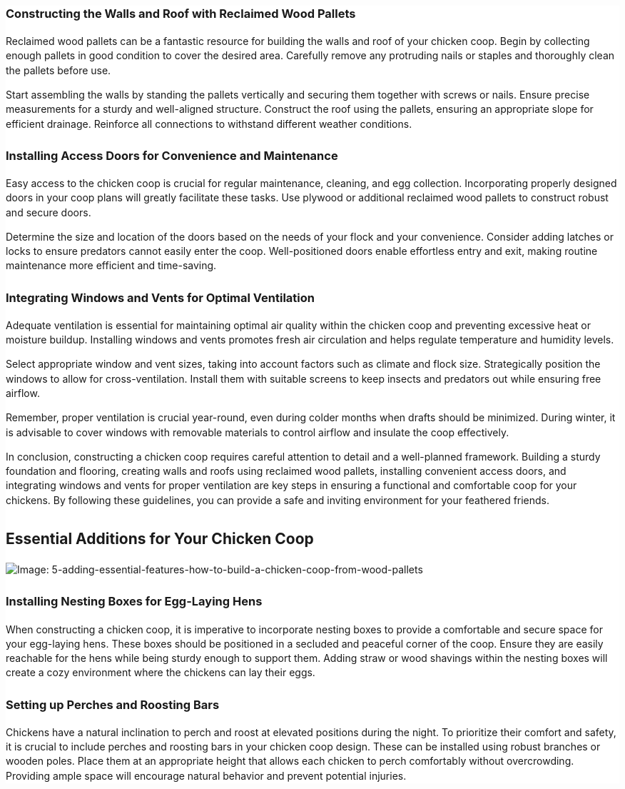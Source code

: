 <h3>Constructing the Walls and Roof with Reclaimed Wood Pallets</h3>

<p>Reclaimed wood pallets can be a fantastic resource for building the walls and roof of your chicken coop. Begin by collecting enough pallets in good condition to cover the desired area. Carefully remove any protruding nails or staples and thoroughly clean the pallets before use.</p>

<p>Start assembling the walls by standing the pallets vertically and securing them together with screws or nails. Ensure precise measurements for a sturdy and well-aligned structure. Construct the roof using the pallets, ensuring an appropriate slope for efficient drainage. Reinforce all connections to withstand different weather conditions.</p>

<h3>Installing Access Doors for Convenience and Maintenance</h3>

<p>Easy access to the chicken coop is crucial for regular maintenance, cleaning, and egg collection. Incorporating properly designed doors in your coop plans will greatly facilitate these tasks. Use plywood or additional reclaimed wood pallets to construct robust and secure doors.</p>

<p>Determine the size and location of the doors based on the needs of your flock and your convenience. Consider adding latches or locks to ensure predators cannot easily enter the coop. Well-positioned doors enable effortless entry and exit, making routine maintenance more efficient and time-saving.</p>

<h3>Integrating Windows and Vents for Optimal Ventilation</h3>

<p>Adequate ventilation is essential for maintaining optimal air quality within the chicken coop and preventing excessive heat or moisture buildup. Installing windows and vents promotes fresh air circulation and helps regulate temperature and humidity levels.</p>

<p>Select appropriate window and vent sizes, taking into account factors such as climate and flock size. Strategically position the windows to allow for cross-ventilation. Install them with suitable screens to keep insects and predators out while ensuring free airflow.</p>

<p>Remember, proper ventilation is crucial year-round, even during colder months when drafts should be minimized. During winter, it is advisable to cover windows with removable materials to control airflow and insulate the coop effectively.</p>

<p>In conclusion, constructing a chicken coop requires careful attention to detail and a well-planned framework. Building a sturdy foundation and flooring, creating walls and roofs using reclaimed wood pallets, installing convenient access doors, and integrating windows and vents for proper ventilation are key steps in ensuring a functional and comfortable coop for your chickens. By following these guidelines, you can provide a safe and inviting environment for your feathered friends.</p>

<h2>Essential Additions for Your Chicken Coop</h2>

<img alt="Image: 5-adding-essential-features-how-to-build-a-chicken-coop-from-wood-pallets" src="https://tse1.mm.bing.net/th?q=5-adding-essential-features-how-to-build-a-chicken-coop-from-wood-pallets"/>

<h3>Installing Nesting Boxes for Egg-Laying Hens</h3>

<p>When constructing a chicken coop, it is imperative to incorporate nesting boxes to provide a comfortable and secure space for your egg-laying hens. These boxes should be positioned in a secluded and peaceful corner of the coop. Ensure they are easily reachable for the hens while being sturdy enough to support them. Adding straw or wood shavings within the nesting boxes will create a cozy environment where the chickens can lay their eggs.</p>

<h3>Setting up Perches and Roosting Bars</h3>

<p>Chickens have a natural inclination to perch and roost at elevated positions during the night. To prioritize their comfort and safety, it is crucial to include perches and roosting bars in your chicken coop design. These can be installed using robust branches or wooden poles. Place them at an appropriate height that allows each chicken to perch comfortably without overcrowding. Providing ample space will encourage natural behavior and prevent potential injuries.</p>
